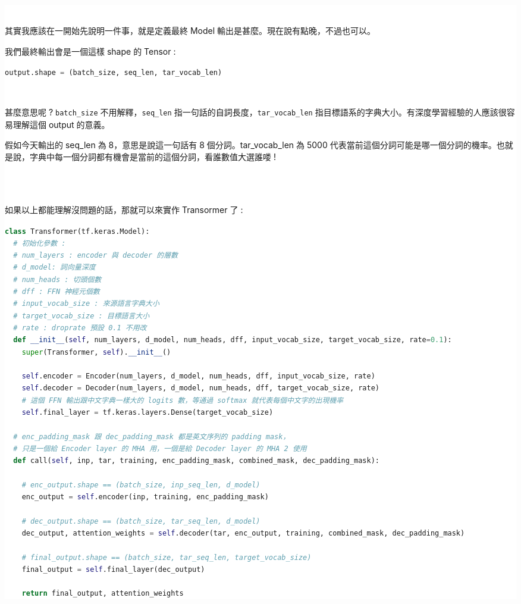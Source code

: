 <br>

其實我應該在一開始先說明一件事，就是定義最終 Model 輸出是甚麼。現在說有點晚，不過也可以。

我們最終輸出會是一個這樣 shape 的 Tensor : 

```py
output.shape = (batch_size, seq_len, tar_vocab_len)
```

<br>

甚麼意思呢 ? `batch_size` 不用解釋，`seq_len` 指一句話的自詞長度，`tar_vocab_len` 指目標語系的字典大小。有深度學習經驗的人應該很容易理解這個 output 的意義。

假如今天輸出的 seq_len 為 8，意思是說這一句話有 8 個分詞。tar_vocab_len 為 5000 代表當前這個分詞可能是哪一個分詞的機率。也就是說，字典中每一個分詞都有機會是當前的這個分詞，看誰數值大選誰喽 !

<br>
<br>

如果以上都能理解沒問題的話，那就可以來實作 Transormer 了 : 

```py
class Transformer(tf.keras.Model):
  # 初始化參數 :
  # num_layers : encoder 與 decoder 的層數
  # d_model: 詞向量深度
  # num_heads : 切頭個數
  # dff : FFN 神經元個數
  # input_vocab_size : 來源語言字典大小
  # target_vocab_size : 目標語言大小
  # rate : droprate 預設 0.1 不用改
  def __init__(self, num_layers, d_model, num_heads, dff, input_vocab_size, target_vocab_size, rate=0.1):
    super(Transformer, self).__init__()

    self.encoder = Encoder(num_layers, d_model, num_heads, dff, input_vocab_size, rate)
    self.decoder = Decoder(num_layers, d_model, num_heads, dff, target_vocab_size, rate)
    # 這個 FFN 輸出跟中文字典一樣大的 logits 數，等通過 softmax 就代表每個中文字的出現機率
    self.final_layer = tf.keras.layers.Dense(target_vocab_size)
  
  # enc_padding_mask 跟 dec_padding_mask 都是英文序列的 padding mask，
  # 只是一個給 Encoder layer 的 MHA 用，一個是給 Decoder layer 的 MHA 2 使用
  def call(self, inp, tar, training, enc_padding_mask, combined_mask, dec_padding_mask):

    # enc_output.shape == (batch_size, inp_seq_len, d_model)
    enc_output = self.encoder(inp, training, enc_padding_mask)  
    
    # dec_output.shape == (batch_size, tar_seq_len, d_model)
    dec_output, attention_weights = self.decoder(tar, enc_output, training, combined_mask, dec_padding_mask)
    
    # final_output.shape == (batch_size, tar_seq_len, target_vocab_size)
    final_output = self.final_layer(dec_output)  
    
    return final_output, attention_weights
```
